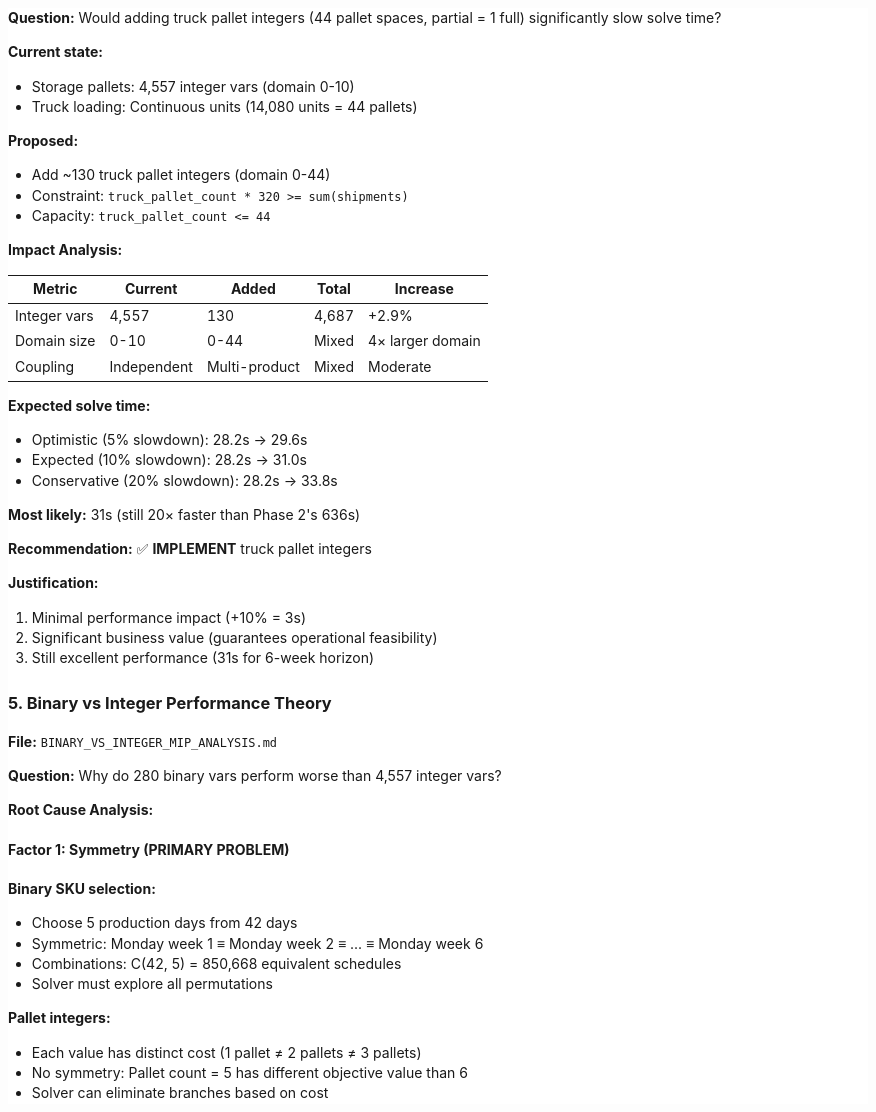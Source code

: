 **Question:** Would adding truck pallet integers (44 pallet spaces, partial = 1 full) significantly slow solve time?

**Current state:**
- Storage pallets: 4,557 integer vars (domain 0-10)
- Truck loading: Continuous units (14,080 units = 44 pallets)

**Proposed:**
- Add ~130 truck pallet integers (domain 0-44)
- Constraint: `truck_pallet_count * 320 >= sum(shipments)`
- Capacity: `truck_pallet_count <= 44`

**Impact Analysis:**

| Metric | Current | Added | Total | Increase |
|--------|---------|-------|-------|----------|
| Integer vars | 4,557 | 130 | 4,687 | +2.9% |
| Domain size | 0-10 | 0-44 | Mixed | 4× larger domain |
| Coupling | Independent | Multi-product | Mixed | Moderate |

**Expected solve time:**
- Optimistic (5% slowdown): 28.2s → 29.6s
- Expected (10% slowdown): 28.2s → 31.0s
- Conservative (20% slowdown): 28.2s → 33.8s

**Most likely:** 31s (still 20× faster than Phase 2's 636s)

**Recommendation:** ✅ **IMPLEMENT** truck pallet integers

**Justification:**
1. Minimal performance impact (+10% = 3s)
2. Significant business value (guarantees operational feasibility)
3. Still excellent performance (31s for 6-week horizon)

### 5. Binary vs Integer Performance Theory

**File:** `BINARY_VS_INTEGER_MIP_ANALYSIS.md`

**Question:** Why do 280 binary vars perform worse than 4,557 integer vars?

**Root Cause Analysis:**

#### Factor 1: Symmetry (PRIMARY PROBLEM)

**Binary SKU selection:**
- Choose 5 production days from 42 days
- Symmetric: Monday week 1 ≡ Monday week 2 ≡ ... ≡ Monday week 6
- Combinations: C(42, 5) = 850,668 equivalent schedules
- Solver must explore all permutations

**Pallet integers:**
- Each value has distinct cost (1 pallet ≠ 2 pallets ≠ 3 pallets)
- No symmetry: Pallet count = 5 has different objective value than 6
- Solver can eliminate branches based on cost
